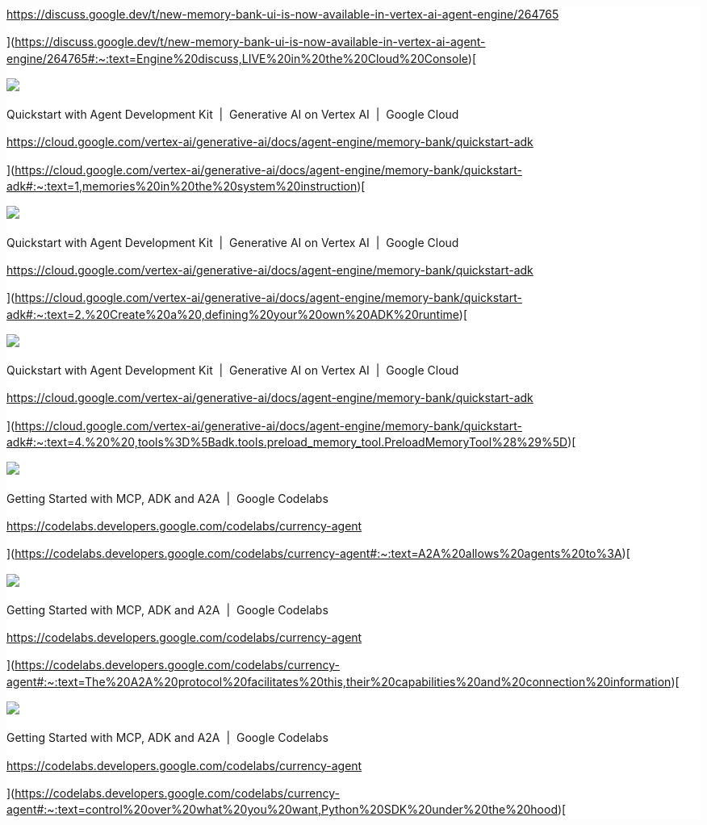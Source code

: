 https://discuss.google.dev/t/new-memory-bank-ui-is-now-available-in-vertex-ai-agent-engine/264765

](https://discuss.google.dev/t/new-memory-bank-ui-is-now-available-in-vertex-ai-agent-engine/264765#:~:text=Engine%20discuss,LIVE%20in%20the%20Cloud%20Console)[

![](https://www.google.com/s2/favicons?domain=https://cloud.google.com&sz=32)

Quickstart with Agent Development Kit  |  Generative AI on Vertex AI  |  Google Cloud

https://cloud.google.com/vertex-ai/generative-ai/docs/agent-engine/memory-bank/quickstart-adk

](https://cloud.google.com/vertex-ai/generative-ai/docs/agent-engine/memory-bank/quickstart-adk#:~:text=1,memories%20in%20the%20system%20instruction)[

![](https://www.google.com/s2/favicons?domain=https://cloud.google.com&sz=32)

Quickstart with Agent Development Kit  |  Generative AI on Vertex AI  |  Google Cloud

https://cloud.google.com/vertex-ai/generative-ai/docs/agent-engine/memory-bank/quickstart-adk

](https://cloud.google.com/vertex-ai/generative-ai/docs/agent-engine/memory-bank/quickstart-adk#:~:text=2.%20Create%20a%20,defining%20your%20own%20ADK%20runtime)[

![](https://www.google.com/s2/favicons?domain=https://cloud.google.com&sz=32)

Quickstart with Agent Development Kit  |  Generative AI on Vertex AI  |  Google Cloud

https://cloud.google.com/vertex-ai/generative-ai/docs/agent-engine/memory-bank/quickstart-adk

](https://cloud.google.com/vertex-ai/generative-ai/docs/agent-engine/memory-bank/quickstart-adk#:~:text=4.%20%20,tools%3D%5Badk.tools.preload_memory_tool.PreloadMemoryTool%28%29%5D)[

![](https://www.google.com/s2/favicons?domain=https://codelabs.developers.google.com&sz=32)

Getting Started with MCP, ADK and A2A  |  Google Codelabs

https://codelabs.developers.google.com/codelabs/currency-agent

](https://codelabs.developers.google.com/codelabs/currency-agent#:~:text=A2A%20allows%20agents%20to%3A)[

![](https://www.google.com/s2/favicons?domain=https://codelabs.developers.google.com&sz=32)

Getting Started with MCP, ADK and A2A  |  Google Codelabs

https://codelabs.developers.google.com/codelabs/currency-agent

](https://codelabs.developers.google.com/codelabs/currency-agent#:~:text=The%20A2A%20protocol%20facilitates%20this,their%20capabilities%20and%20connection%20information)[

![](https://www.google.com/s2/favicons?domain=https://codelabs.developers.google.com&sz=32)

Getting Started with MCP, ADK and A2A  |  Google Codelabs

https://codelabs.developers.google.com/codelabs/currency-agent

](https://codelabs.developers.google.com/codelabs/currency-agent#:~:text=control%20over%20what%20you%20want,Python%20SDK%20under%20the%20hood)[
